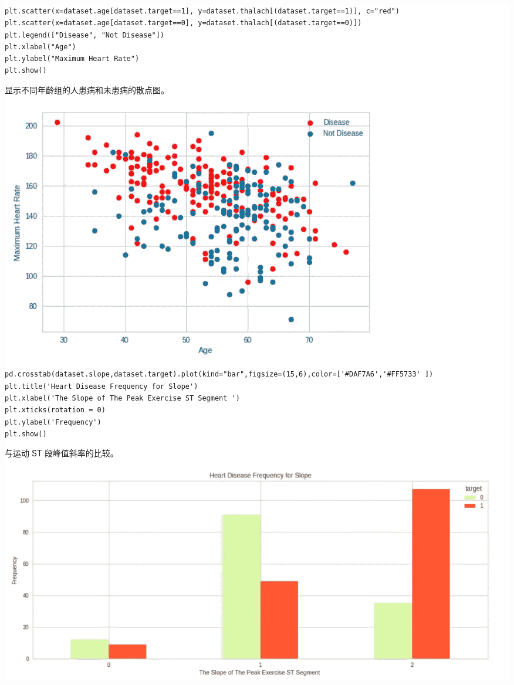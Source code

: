 ```
plt.scatter(x=dataset.age[dataset.target==1], y=dataset.thalach[(dataset.target==1)], c="red")
plt.scatter(x=dataset.age[dataset.target==0], y=dataset.thalach[(dataset.target==0)])
plt.legend(["Disease", "Not Disease"])
plt.xlabel("Age")
plt.ylabel("Maximum Heart Rate")
plt.show()
```

显示不同年龄组的人患病和未患病的散点图。

![](img/b14c2c5ec0e3c69f314af87ae94930b4.png)

```
pd.crosstab(dataset.slope,dataset.target).plot(kind="bar",figsize=(15,6),color=['#DAF7A6','#FF5733' ])
plt.title('Heart Disease Frequency for Slope')
plt.xlabel('The Slope of The Peak Exercise ST Segment ')
plt.xticks(rotation = 0)
plt.ylabel('Frequency')
plt.show()
```

与运动 ST 段峰值斜率的比较。

![](img/fc7567d0ba1ba4984d4b135a92acde83.png)
